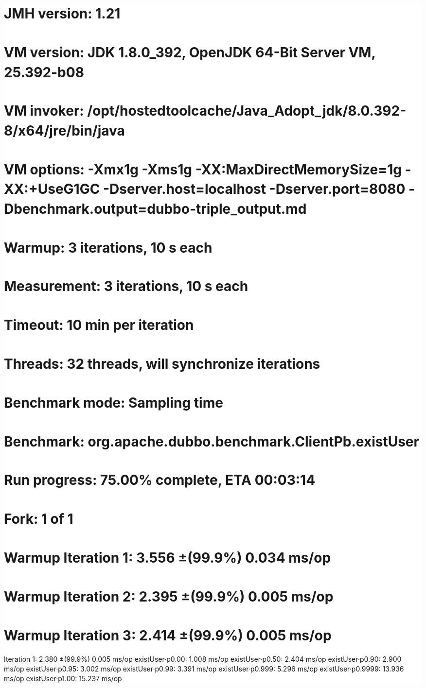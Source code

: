 
# JMH version: 1.21
# VM version: JDK 1.8.0_392, OpenJDK 64-Bit Server VM, 25.392-b08
# VM invoker: /opt/hostedtoolcache/Java_Adopt_jdk/8.0.392-8/x64/jre/bin/java
# VM options: -Xmx1g -Xms1g -XX:MaxDirectMemorySize=1g -XX:+UseG1GC -Dserver.host=localhost -Dserver.port=8080 -Dbenchmark.output=dubbo-triple_output.md
# Warmup: 3 iterations, 10 s each
# Measurement: 3 iterations, 10 s each
# Timeout: 10 min per iteration
# Threads: 32 threads, will synchronize iterations
# Benchmark mode: Sampling time
# Benchmark: org.apache.dubbo.benchmark.ClientPb.existUser

# Run progress: 75.00% complete, ETA 00:03:14
# Fork: 1 of 1
# Warmup Iteration   1: 3.556 ±(99.9%) 0.034 ms/op
# Warmup Iteration   2: 2.395 ±(99.9%) 0.005 ms/op
# Warmup Iteration   3: 2.414 ±(99.9%) 0.005 ms/op
Iteration   1: 2.380 ±(99.9%) 0.005 ms/op
                 existUser·p0.00:   1.008 ms/op
                 existUser·p0.50:   2.404 ms/op
                 existUser·p0.90:   2.900 ms/op
                 existUser·p0.95:   3.002 ms/op
                 existUser·p0.99:   3.391 ms/op
                 existUser·p0.999:  5.296 ms/op
                 existUser·p0.9999: 13.936 ms/op
                 existUser·p1.00:   15.237 ms/op
